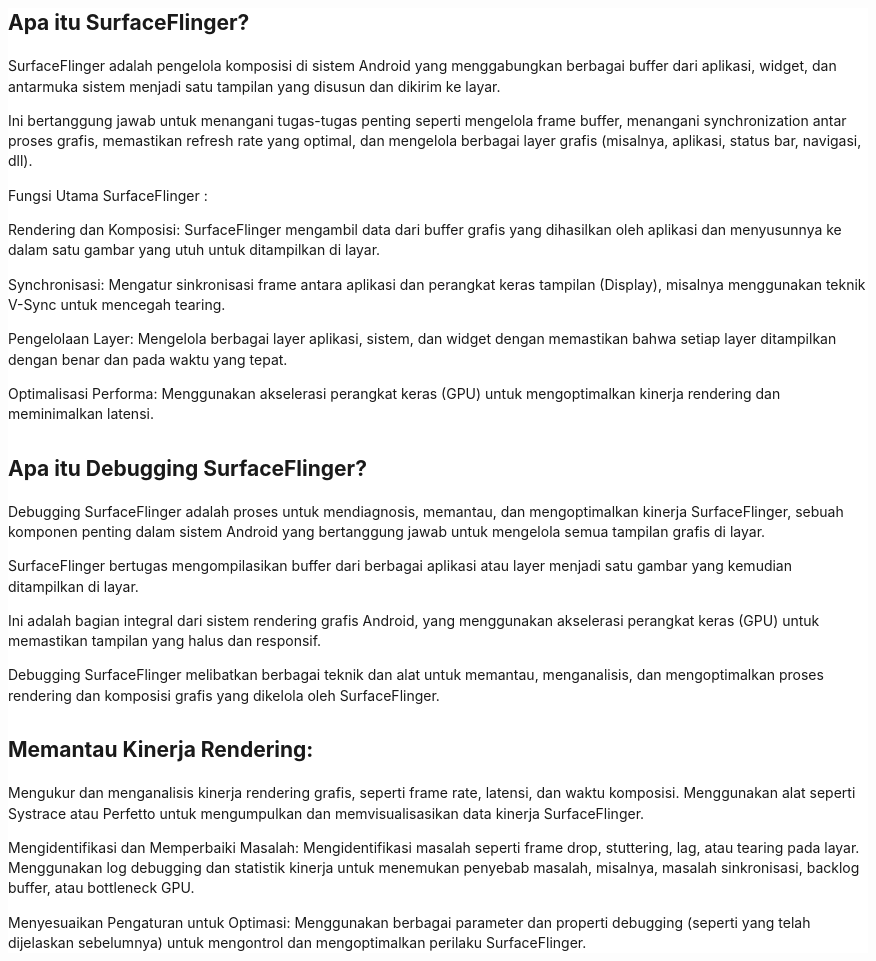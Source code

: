 ## Apa itu SurfaceFlinger?

SurfaceFlinger adalah pengelola komposisi di sistem Android yang menggabungkan berbagai buffer dari aplikasi, widget, dan antarmuka sistem menjadi satu tampilan yang disusun dan dikirim ke layar.

Ini bertanggung jawab untuk menangani tugas-tugas penting seperti mengelola frame buffer, menangani synchronization antar proses grafis, memastikan refresh rate yang optimal, dan mengelola berbagai layer grafis (misalnya, aplikasi, status bar, navigasi, dll).


Fungsi Utama SurfaceFlinger :

Rendering dan Komposisi: SurfaceFlinger mengambil data dari buffer grafis yang dihasilkan oleh aplikasi dan menyusunnya ke dalam satu gambar yang utuh untuk ditampilkan di layar.

Synchronisasi: Mengatur sinkronisasi frame antara aplikasi dan perangkat keras tampilan (Display), misalnya menggunakan teknik V-Sync untuk mencegah tearing.

Pengelolaan Layer: Mengelola berbagai layer aplikasi, sistem, dan widget dengan memastikan bahwa setiap layer ditampilkan dengan benar dan pada waktu yang tepat.

Optimalisasi Performa: Menggunakan akselerasi perangkat keras (GPU) untuk mengoptimalkan kinerja rendering dan meminimalkan latensi.

## Apa itu Debugging SurfaceFlinger?

Debugging SurfaceFlinger adalah proses untuk mendiagnosis, memantau, dan mengoptimalkan kinerja SurfaceFlinger, sebuah komponen penting dalam sistem Android yang bertanggung jawab untuk mengelola semua tampilan grafis di layar.

SurfaceFlinger bertugas mengompilasikan buffer dari berbagai aplikasi atau layer menjadi satu gambar yang kemudian ditampilkan di layar.

Ini adalah bagian integral dari sistem rendering grafis Android, yang menggunakan akselerasi perangkat keras (GPU) untuk memastikan tampilan yang halus dan responsif.


Debugging SurfaceFlinger melibatkan berbagai teknik dan alat untuk memantau, menganalisis, dan mengoptimalkan proses rendering dan komposisi grafis yang dikelola oleh SurfaceFlinger.

## Memantau Kinerja Rendering:

Mengukur dan menganalisis kinerja rendering grafis, seperti frame rate, latensi, dan waktu komposisi.
Menggunakan alat seperti Systrace atau Perfetto untuk mengumpulkan dan memvisualisasikan data kinerja SurfaceFlinger.

Mengidentifikasi dan Memperbaiki Masalah:
Mengidentifikasi masalah seperti frame drop, stuttering, lag, atau tearing pada layar.
Menggunakan log debugging dan statistik kinerja untuk menemukan penyebab masalah, misalnya, masalah sinkronisasi, backlog buffer, atau bottleneck GPU.

Menyesuaikan Pengaturan untuk Optimasi:
Menggunakan berbagai parameter dan properti debugging (seperti yang telah dijelaskan sebelumnya) untuk mengontrol dan mengoptimalkan perilaku SurfaceFlinger.
